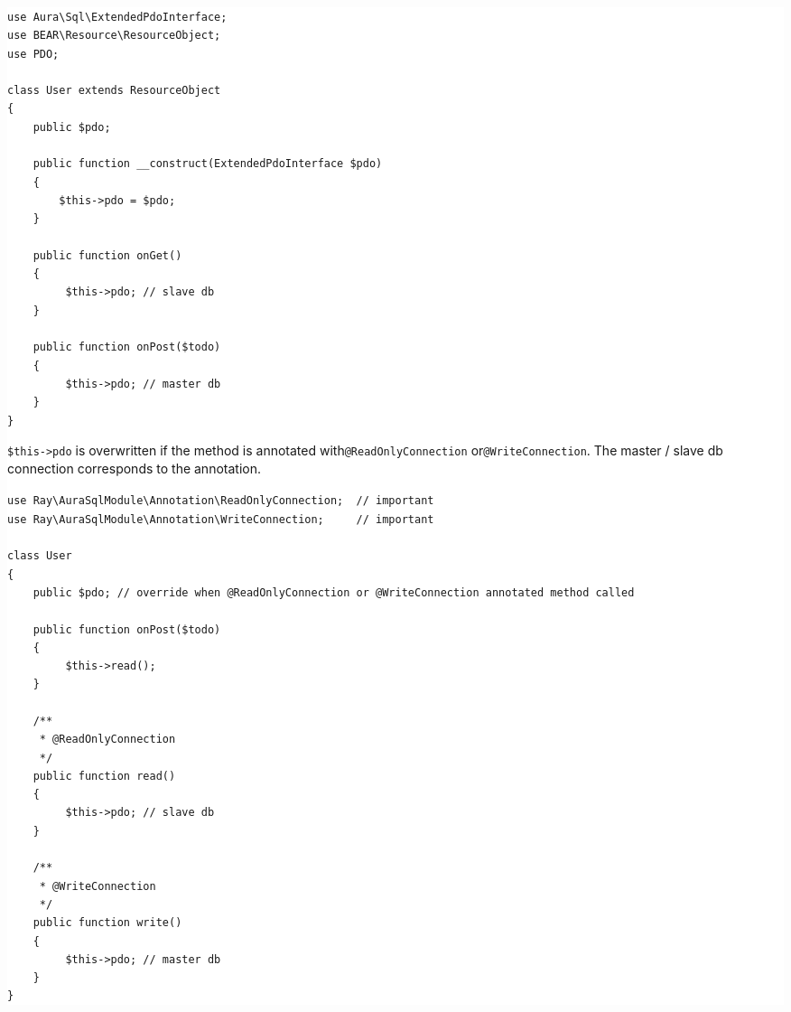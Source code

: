 ```php?start_inline
use Aura\Sql\ExtendedPdoInterface;
use BEAR\Resource\ResourceObject;
use PDO;

class User extends ResourceObject
{
    public $pdo;

    public function __construct(ExtendedPdoInterface $pdo)
    {
        $this->pdo = $pdo;
    }

    public function onGet()
    {
         $this->pdo; // slave db
    }

    public function onPost($todo)
    {
         $this->pdo; // master db
    }
}
```

`$this->pdo` is overwritten if the method is annotated with`@ReadOnlyConnection` or`@WriteConnection`. The master / slave db connection corresponds to the annotation.

```php?start_inline
use Ray\AuraSqlModule\Annotation\ReadOnlyConnection;  // important
use Ray\AuraSqlModule\Annotation\WriteConnection;     // important

class User
{
    public $pdo; // override when @ReadOnlyConnection or @WriteConnection annotated method called

    public function onPost($todo)
    {
         $this->read();
    }

    /**
     * @ReadOnlyConnection
     */
    public function read()
    {
         $this->pdo; // slave db
    }

    /**
     * @WriteConnection
     */
    public function write()
    {
         $this->pdo; // master db
    }
}
```
